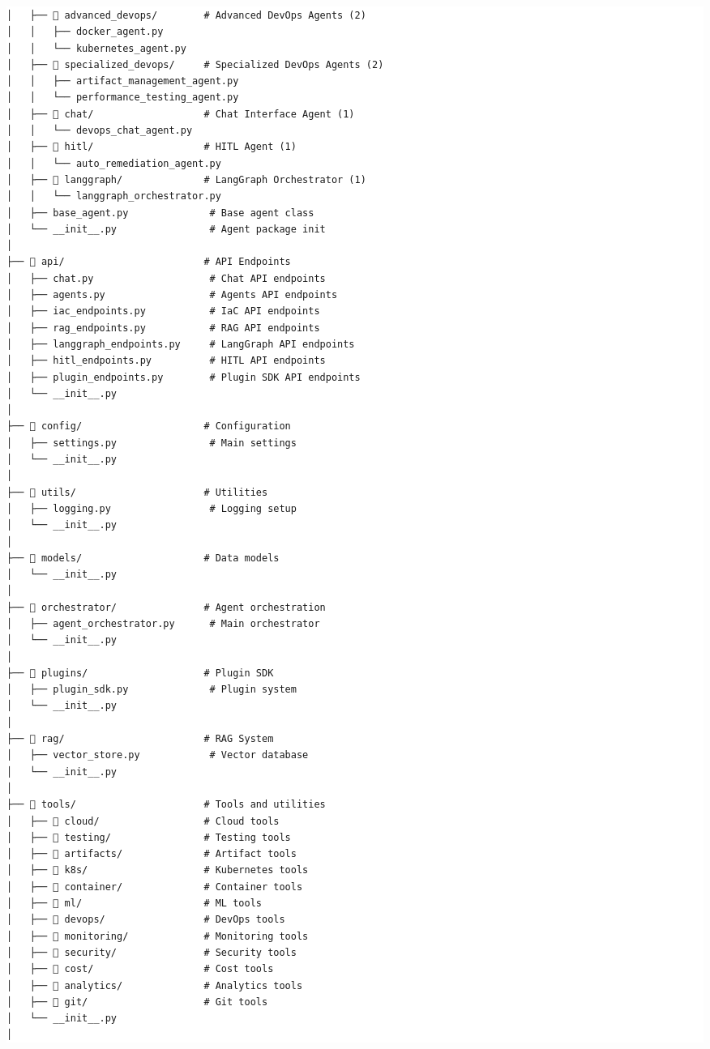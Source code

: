 ```
│   ├── 📁 advanced_devops/        # Advanced DevOps Agents (2)
│   │   ├── docker_agent.py
│   │   └── kubernetes_agent.py
│   ├── 📁 specialized_devops/     # Specialized DevOps Agents (2)
│   │   ├── artifact_management_agent.py
│   │   └── performance_testing_agent.py
│   ├── 📁 chat/                   # Chat Interface Agent (1)
│   │   └── devops_chat_agent.py
│   ├── 📁 hitl/                   # HITL Agent (1)
│   │   └── auto_remediation_agent.py
│   ├── 📁 langgraph/              # LangGraph Orchestrator (1)
│   │   └── langgraph_orchestrator.py
│   ├── base_agent.py              # Base agent class
│   └── __init__.py                # Agent package init
│
├── 📁 api/                        # API Endpoints
│   ├── chat.py                    # Chat API endpoints
│   ├── agents.py                  # Agents API endpoints
│   ├── iac_endpoints.py           # IaC API endpoints
│   ├── rag_endpoints.py           # RAG API endpoints
│   ├── langgraph_endpoints.py     # LangGraph API endpoints
│   ├── hitl_endpoints.py          # HITL API endpoints
│   ├── plugin_endpoints.py        # Plugin SDK API endpoints
│   └── __init__.py
│
├── 📁 config/                     # Configuration
│   ├── settings.py                # Main settings
│   └── __init__.py
│
├── 📁 utils/                      # Utilities
│   ├── logging.py                 # Logging setup
│   └── __init__.py
│
├── 📁 models/                     # Data models
│   └── __init__.py
│
├── 📁 orchestrator/               # Agent orchestration
│   ├── agent_orchestrator.py      # Main orchestrator
│   └── __init__.py
│
├── 📁 plugins/                    # Plugin SDK
│   ├── plugin_sdk.py              # Plugin system
│   └── __init__.py
│
├── 📁 rag/                        # RAG System
│   ├── vector_store.py            # Vector database
│   └── __init__.py
│
├── 📁 tools/                      # Tools and utilities
│   ├── 📁 cloud/                  # Cloud tools
│   ├── 📁 testing/                # Testing tools
│   ├── 📁 artifacts/              # Artifact tools
│   ├── 📁 k8s/                    # Kubernetes tools
│   ├── 📁 container/              # Container tools
│   ├── 📁 ml/                     # ML tools
│   ├── 📁 devops/                 # DevOps tools
│   ├── 📁 monitoring/             # Monitoring tools
│   ├── 📁 security/               # Security tools
│   ├── 📁 cost/                   # Cost tools
│   ├── 📁 analytics/              # Analytics tools
│   ├── 📁 git/                    # Git tools
│   └── __init__.py
│
```